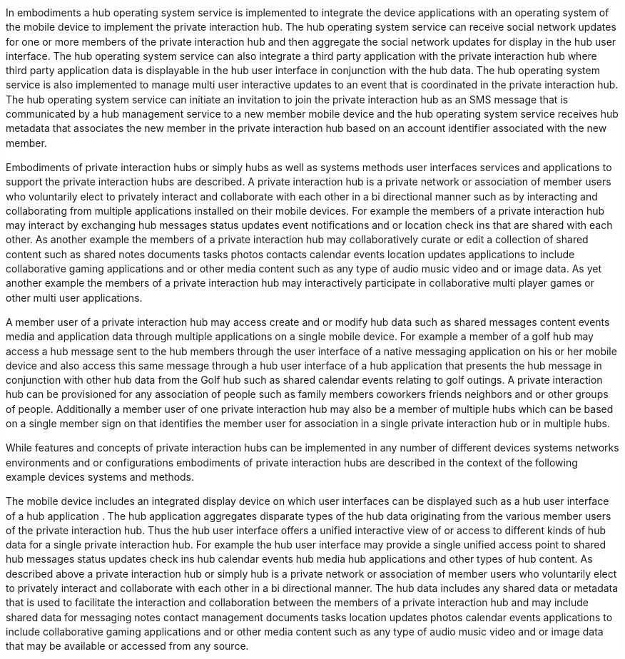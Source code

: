 In embodiments a hub operating system service is implemented to integrate the device applications with an operating system of the mobile device to implement the private interaction hub. The hub operating system service can receive social network updates for one or more members of the private interaction hub and then aggregate the social network updates for display in the hub user interface. The hub operating system service can also integrate a third party application with the private interaction hub where third party application data is displayable in the hub user interface in conjunction with the hub data. The hub operating system service is also implemented to manage multi user interactive updates to an event that is coordinated in the private interaction hub. The hub operating system service can initiate an invitation to join the private interaction hub as an SMS message that is communicated by a hub management service to a new member mobile device and the hub operating system service receives hub metadata that associates the new member in the private interaction hub based on an account identifier associated with the new member.

Embodiments of private interaction hubs or simply hubs as well as systems methods user interfaces services and applications to support the private interaction hubs are described. A private interaction hub is a private network or association of member users who voluntarily elect to privately interact and collaborate with each other in a bi directional manner such as by interacting and collaborating from multiple applications installed on their mobile devices. For example the members of a private interaction hub may interact by exchanging hub messages status updates event notifications and or location check ins that are shared with each other. As another example the members of a private interaction hub may collaboratively curate or edit a collection of shared content such as shared notes documents tasks photos contacts calendar events location updates applications to include collaborative gaming applications and or other media content such as any type of audio music video and or image data. As yet another example the members of a private interaction hub may interactively participate in collaborative multi player games or other multi user applications.

A member user of a private interaction hub may access create and or modify hub data such as shared messages content events media and application data through multiple applications on a single mobile device. For example a member of a golf hub may access a hub message sent to the hub members through the user interface of a native messaging application on his or her mobile device and also access this same message through a hub user interface of a hub application that presents the hub message in conjunction with other hub data from the Golf hub such as shared calendar events relating to golf outings. A private interaction hub can be provisioned for any association of people such as family members coworkers friends neighbors and or other groups of people. Additionally a member user of one private interaction hub may also be a member of multiple hubs which can be based on a single member sign on that identifies the member user for association in a single private interaction hub or in multiple hubs.

While features and concepts of private interaction hubs can be implemented in any number of different devices systems networks environments and or configurations embodiments of private interaction hubs are described in the context of the following example devices systems and methods.

The mobile device includes an integrated display device on which user interfaces can be displayed such as a hub user interface of a hub application . The hub application aggregates disparate types of the hub data originating from the various member users of the private interaction hub. Thus the hub user interface offers a unified interactive view of or access to different kinds of hub data for a single private interaction hub. For example the hub user interface may provide a single unified access point to shared hub messages status updates check ins hub calendar events hub media hub applications and other types of hub content. As described above a private interaction hub or simply hub is a private network or association of member users who voluntarily elect to privately interact and collaborate with each other in a bi directional manner. The hub data includes any shared data or metadata that is used to facilitate the interaction and collaboration between the members of a private interaction hub and may include shared data for messaging notes contact management documents tasks location updates photos calendar events applications to include collaborative gaming applications and or other media content such as any type of audio music video and or image data that may be available or accessed from any source.
